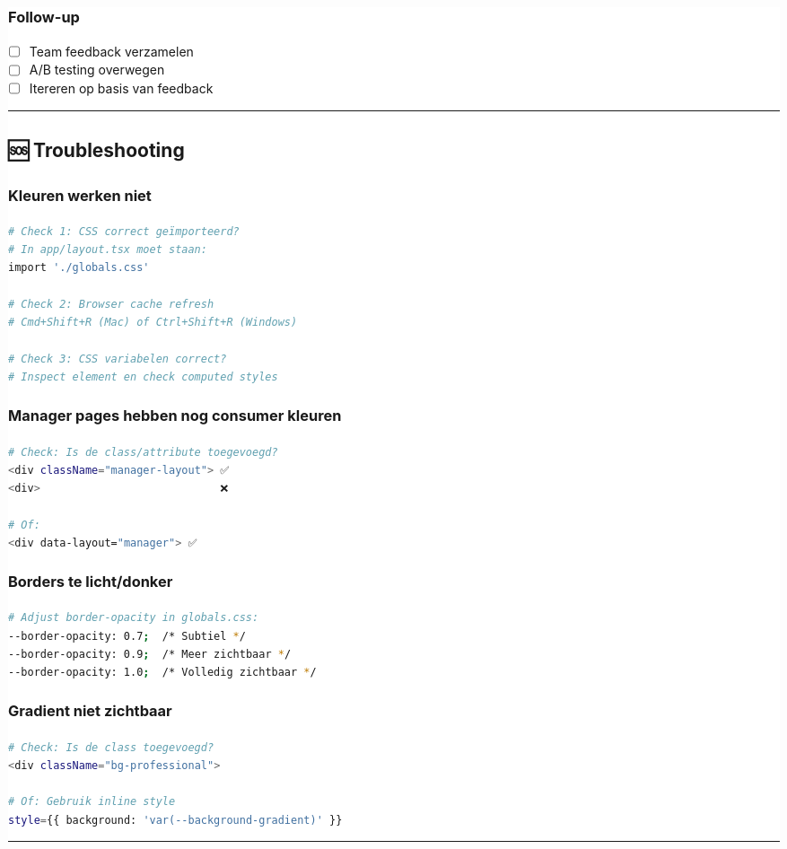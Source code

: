 ### Follow-up
- [ ] Team feedback verzamelen
- [ ] A/B testing overwegen
- [ ] Itereren op basis van feedback

---

## 🆘 Troubleshooting

### Kleuren werken niet
```bash
# Check 1: CSS correct geïmporteerd?
# In app/layout.tsx moet staan:
import './globals.css'

# Check 2: Browser cache refresh
# Cmd+Shift+R (Mac) of Ctrl+Shift+R (Windows)

# Check 3: CSS variabelen correct?
# Inspect element en check computed styles
```

### Manager pages hebben nog consumer kleuren
```bash
# Check: Is de class/attribute toegevoegd?
<div className="manager-layout"> ✅
<div>                            ❌

# Of:
<div data-layout="manager"> ✅
```

### Borders te licht/donker
```bash
# Adjust border-opacity in globals.css:
--border-opacity: 0.7;  /* Subtiel */
--border-opacity: 0.9;  /* Meer zichtbaar */
--border-opacity: 1.0;  /* Volledig zichtbaar */
```

### Gradient niet zichtbaar
```bash
# Check: Is de class toegevoegd?
<div className="bg-professional">

# Of: Gebruik inline style
style={{ background: 'var(--background-gradient)' }}
```

---
